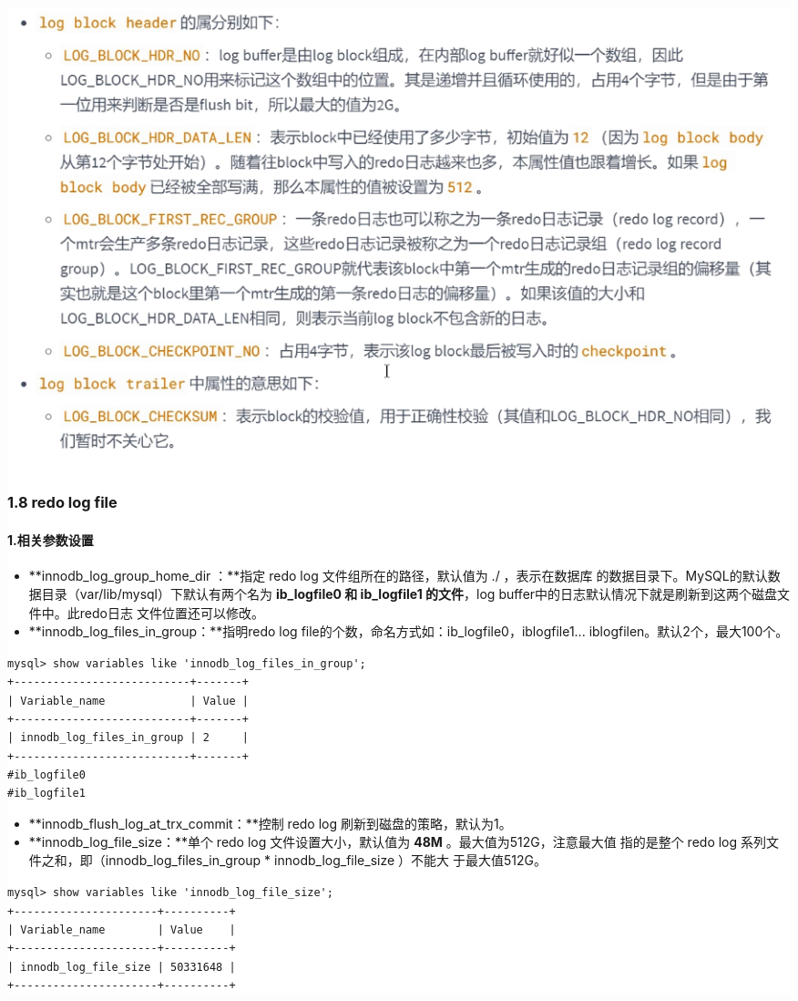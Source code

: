 ![image-20220319184720289](IMG/第14章_MySQL事务日志.asserts/image-20220319184720289.png)

### 1.8 redo log file

#### 1.相关参数设置

- **innodb_log_group_home_dir ：**指定 redo log 文件组所在的路径，默认值为 ./ ，表示在数据库 的数据目录下。MySQL的默认数据目录（var/lib/mysql）下默认有两个名为 **ib_logfile0 和 ib_logfile1 的文件**，log buffer中的日志默认情况下就是刷新到这两个磁盘文件中。此redo日志 文件位置还可以修改。 
- **innodb_log_files_in_group：**指明redo log file的个数，命名方式如：ib_logfile0，iblogfile1... iblogfilen。默认2个，最大100个。

```mysql
mysql> show variables like 'innodb_log_files_in_group';
+---------------------------+-------+
| Variable_name             | Value |
+---------------------------+-------+
| innodb_log_files_in_group | 2     |
+---------------------------+-------+
#ib_logfile0
#ib_logfile1
```

- **innodb_flush_log_at_trx_commit：**控制 redo log 刷新到磁盘的策略，默认为1。 
- **innodb_log_file_size：**单个 redo log 文件设置大小，默认值为 **48M** 。最大值为512G，注意最大值 指的是整个 redo log 系列文件之和，即（innodb_log_files_in_group * innodb_log_file_size ）不能大 于最大值512G。

```mysql
mysql> show variables like 'innodb_log_file_size';
+----------------------+----------+
| Variable_name        | Value    |
+----------------------+----------+
| innodb_log_file_size | 50331648 |
+----------------------+----------+
```
